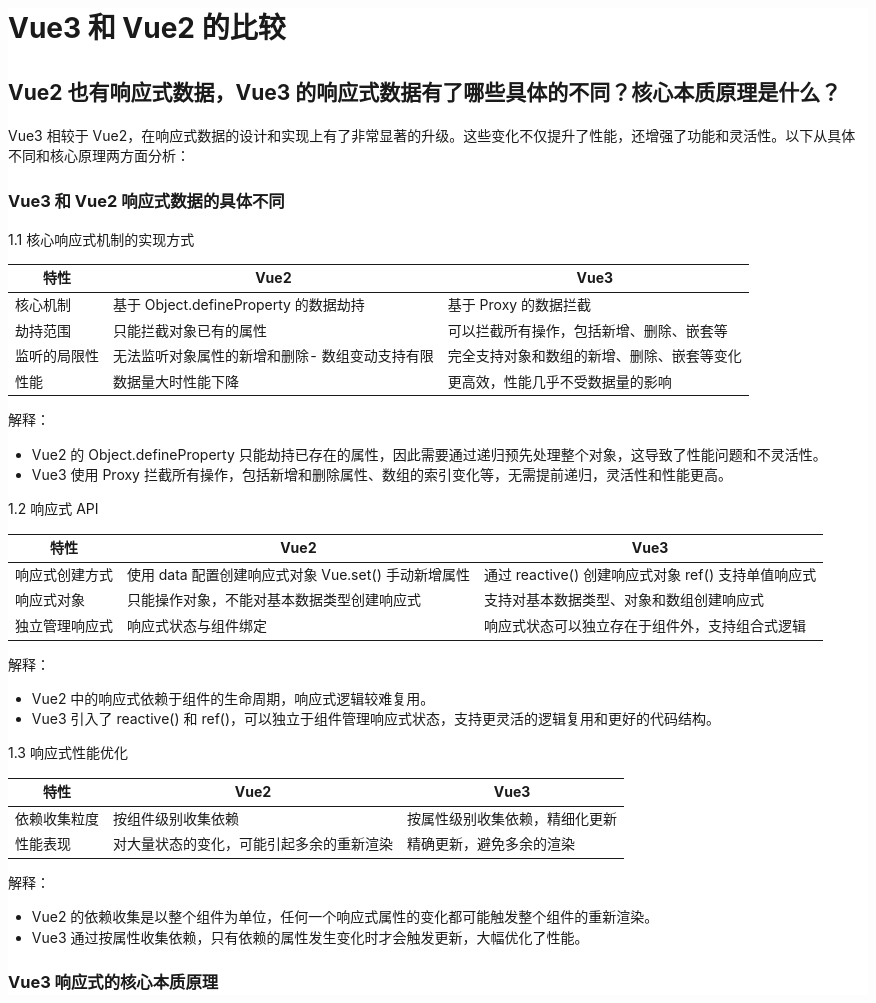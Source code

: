 # Vue3 和 Vue2 的比较

## Vue2 也有响应式数据，Vue3 的响应式数据有了哪些具体的不同？核心本质原理是什么？

Vue3 相较于 Vue2，在响应式数据的设计和实现上有了非常显著的升级。这些变化不仅提升了性能，还增强了功能和灵活性。以下从具体不同和核心原理两方面分析：

### Vue3 和 Vue2 响应式数据的具体不同

1.1 核心响应式机制的实现方式

| 特性         | Vue2                                           | Vue3                                       |
| ------------ | ---------------------------------------------- | ------------------------------------------ |
| 核心机制     | 基于 Object.defineProperty 的数据劫持          | 基于 Proxy 的数据拦截                      |
| 劫持范围     | 只能拦截对象已有的属性                         | 可以拦截所有操作，包括新增、删除、嵌套等   |
| 监听的局限性 | 无法监听对象属性的新增和删除- 数组变动支持有限 | 完全支持对象和数组的新增、删除、嵌套等变化 |
| 性能         | 数据量大时性能下降                             | 更高效，性能几乎不受数据量的影响           |

解释：

- Vue2 的 Object.defineProperty 只能劫持已存在的属性，因此需要通过递归预先处理整个对象，这导致了性能问题和不灵活性。
- Vue3 使用 Proxy 拦截所有操作，包括新增和删除属性、数组的索引变化等，无需提前递归，灵活性和性能更高。

1.2 响应式 API

| 特性           | Vue2                                                | Vue3                                                |
| -------------- | --------------------------------------------------- | --------------------------------------------------- |
| 响应式创建方式 | 使用 data 配置创建响应式对象 Vue.set() 手动新增属性 | 通过 reactive() 创建响应式对象 ref() 支持单值响应式 |
| 响应式对象     | 只能操作对象，不能对基本数据类型创建响应式          | 支持对基本数据类型、对象和数组创建响应式            |
| 独立管理响应式 | 响应式状态与组件绑定                                | 响应式状态可以独立存在于组件外，支持组合式逻辑      |

解释：

- Vue2 中的响应式依赖于组件的生命周期，响应式逻辑较难复用。
- Vue3 引入了 reactive() 和 ref()，可以独立于组件管理响应式状态，支持更灵活的逻辑复用和更好的代码结构。

1.3 响应式性能优化

| 特性         | Vue2                                     | Vue3                           |
| ------------ | ---------------------------------------- | ------------------------------ |
| 依赖收集粒度 | 按组件级别收集依赖                       | 按属性级别收集依赖，精细化更新 |
| 性能表现     | 对大量状态的变化，可能引起多余的重新渲染 | 精确更新，避免多余的渲染       |

解释：

- Vue2 的依赖收集是以整个组件为单位，任何一个响应式属性的变化都可能触发整个组件的重新渲染。
- Vue3 通过按属性收集依赖，只有依赖的属性发生变化时才会触发更新，大幅优化了性能。

### Vue3 响应式的核心本质原理
